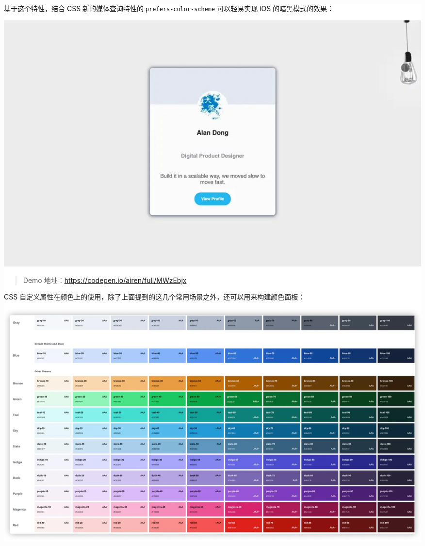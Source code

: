 基于这个特性，结合 CSS 新的媒体查询特性的 `prefers-color-scheme` 可以轻易实现 iOS 的暗黑模式的效果：

![img](./images/4f137714ace3ffe289d5d142f9e32c0e.webp )

> Demo 地址：<https://codepen.io/airen/full/MWzEbjx>

CSS 自定义属性在颜色上的使用，除了上面提到的这几个常用场景之外，还可以用来构建颜色面板：

![img](./images/3cf1040d352813380a4c5bd19f6a0f94.webp )

